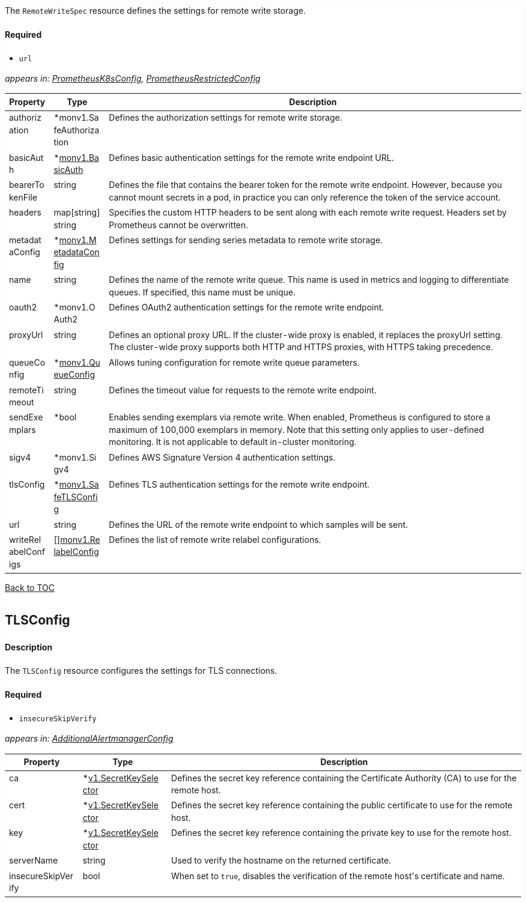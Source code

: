 The `RemoteWriteSpec` resource defines the settings for remote write storage.

#### Required
   - ` url `

<em>appears in: [PrometheusK8sConfig](#prometheusk8sconfig), [PrometheusRestrictedConfig](#prometheusrestrictedconfig)</em>

| Property | Type | Description |
| -------- | ---- | ----------- |
| authorization | *monv1.SafeAuthorization | Defines the authorization settings for remote write storage. |
| basicAuth | *[monv1.BasicAuth](https://github.com/prometheus-operator/prometheus-operator/blob/v0.81.0/Documentation/api.md#basicauth) | Defines basic authentication settings for the remote write endpoint URL. |
| bearerTokenFile | string | Defines the file that contains the bearer token for the remote write endpoint. However, because you cannot mount secrets in a pod, in practice you can only reference the token of the service account. |
| headers | map[string]string | Specifies the custom HTTP headers to be sent along with each remote write request. Headers set by Prometheus cannot be overwritten. |
| metadataConfig | *[monv1.MetadataConfig](https://github.com/prometheus-operator/prometheus-operator/blob/v0.81.0/Documentation/api.md#metadataconfig) | Defines settings for sending series metadata to remote write storage. |
| name | string | Defines the name of the remote write queue. This name is used in metrics and logging to differentiate queues. If specified, this name must be unique. |
| oauth2 | *monv1.OAuth2 | Defines OAuth2 authentication settings for the remote write endpoint. |
| proxyUrl | string | Defines an optional proxy URL. If the cluster-wide proxy is enabled, it replaces the proxyUrl setting. The cluster-wide proxy supports both HTTP and HTTPS proxies, with HTTPS taking precedence. |
| queueConfig | *[monv1.QueueConfig](https://github.com/prometheus-operator/prometheus-operator/blob/v0.81.0/Documentation/api.md#queueconfig) | Allows tuning configuration for remote write queue parameters. |
| remoteTimeout | string | Defines the timeout value for requests to the remote write endpoint. |
| sendExemplars | *bool | Enables sending exemplars via remote write. When enabled, Prometheus is configured to store a maximum of 100,000 exemplars in memory. Note that this setting only applies to user-defined monitoring. It is not applicable to default in-cluster monitoring. |
| sigv4 | *monv1.Sigv4 | Defines AWS Signature Version 4 authentication settings. |
| tlsConfig | *[monv1.SafeTLSConfig](https://github.com/prometheus-operator/prometheus-operator/blob/v0.81.0/Documentation/api.md#safetlsconfig) | Defines TLS authentication settings for the remote write endpoint. |
| url | string | Defines the URL of the remote write endpoint to which samples will be sent. |
| writeRelabelConfigs | [][monv1.RelabelConfig](https://github.com/prometheus-operator/prometheus-operator/blob/v0.81.0/Documentation/api.md#relabelconfig) | Defines the list of remote write relabel configurations. |

[Back to TOC](#table-of-contents)

## TLSConfig

#### Description

The `TLSConfig` resource configures the settings for TLS connections.

#### Required
   - ` insecureSkipVerify `

<em>appears in: [AdditionalAlertmanagerConfig](#additionalalertmanagerconfig)</em>

| Property | Type | Description |
| -------- | ---- | ----------- |
| ca | *[v1.SecretKeySelector](https://kubernetes.io/docs/reference/generated/kubernetes-api/v1.32/#secretkeyselector-v1-core) | Defines the secret key reference containing the Certificate Authority (CA) to use for the remote host. |
| cert | *[v1.SecretKeySelector](https://kubernetes.io/docs/reference/generated/kubernetes-api/v1.32/#secretkeyselector-v1-core) | Defines the secret key reference containing the public certificate to use for the remote host. |
| key | *[v1.SecretKeySelector](https://kubernetes.io/docs/reference/generated/kubernetes-api/v1.32/#secretkeyselector-v1-core) | Defines the secret key reference containing the private key to use for the remote host. |
| serverName | string | Used to verify the hostname on the returned certificate. |
| insecureSkipVerify | bool | When set to `true`, disables the verification of the remote host's certificate and name. |
